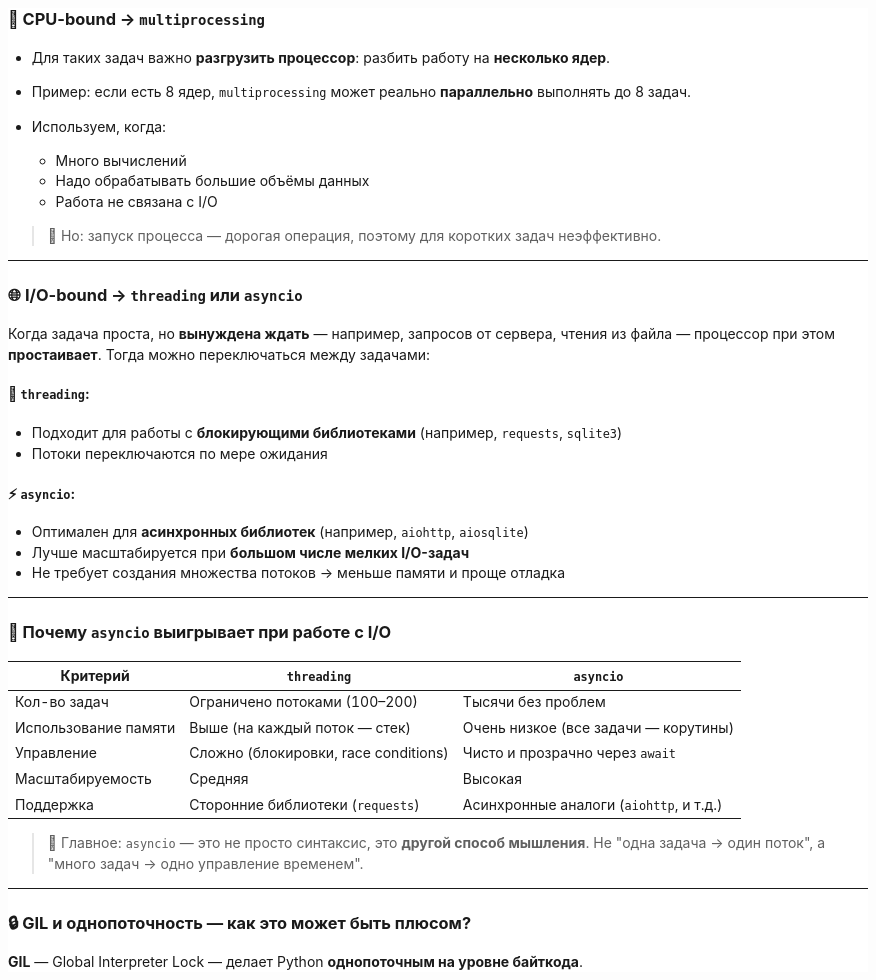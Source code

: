 
### 🧮 CPU-bound → `multiprocessing`

- Для таких задач важно **разгрузить процессор**: разбить работу на **несколько ядер**.
- Пример: если есть 8 ядер, `multiprocessing` может реально **параллельно** выполнять до 8 задач.
- Используем, когда:

  - Много вычислений
  - Надо обрабатывать большие объёмы данных
  - Работа не связана с I/O

> 🧪 Но: запуск процесса — дорогая операция, поэтому для коротких задач неэффективно.

---

### 🌐 I/O-bound → `threading` или `asyncio`

Когда задача проста, но **вынуждена ждать** — например, запросов от сервера, чтения из файла — процессор при этом **простаивает**. Тогда можно переключаться между задачами:

#### 🔁 `threading`:

- Подходит для работы с **блокирующими библиотеками** (например, `requests`, `sqlite3`)
- Потоки переключаются по мере ожидания

#### ⚡ `asyncio`:

- Оптимален для **асинхронных библиотек** (например, `aiohttp`, `aiosqlite`)
- Лучше масштабируется при **большом числе мелких I/O-задач**
- Не требует создания множества потоков → меньше памяти и проще отладка

---

### 🥇 Почему `asyncio` выигрывает при работе с I/O

| Критерий             | `threading`                          | `asyncio`                               |
| -------------------- | ------------------------------------ | --------------------------------------- |
| Кол-во задач         | Ограничено потоками (100–200)        | Тысячи без проблем                      |
| Использование памяти | Выше (на каждый поток — стек)        | Очень низкое (все задачи — корутины)    |
| Управление           | Сложно (блокировки, race conditions) | Чисто и прозрачно через `await`         |
| Масштабируемость     | Средняя                              | Высокая                                 |
| Поддержка            | Сторонние библиотеки (`requests`)    | Асинхронные аналоги (`aiohttp`, и т.д.) |

> 🧠 Главное: `asyncio` — это не просто синтаксис, это **другой способ мышления**. Не "одна задача → один поток", а "много задач → одно управление временем".

---

### 🔒 GIL и однопоточность — как это может быть плюсом?

**GIL** — Global Interpreter Lock — делает Python **однопоточным на уровне байткода**.
